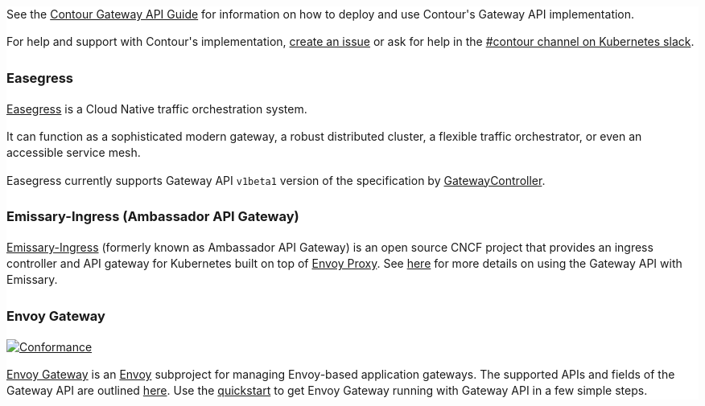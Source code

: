 See the [Contour Gateway API Guide][contour-guide] for information on how to deploy and use Contour's Gateway API implementation.

For help and support with Contour's implementation, [create an issue][contour-issue-new] or ask for help in the [#contour channel on Kubernetes slack][contour-slack].

[contour]:https://projectcontour.io
[contour-release]:https://github.com/projectcontour/contour/releases/tag/v1.30.0
[contour-standard]:concepts/versioning.md#release-channels
[contour-guide]:https://projectcontour.io/docs/1.30/guides/gateway-api/
[contour-issue-new]:https://github.com/projectcontour/contour/issues/new/choose
[contour-slack]:https://kubernetes.slack.com/archives/C8XRH2R4J

### Easegress

[Easegress][easegress] is a Cloud Native traffic orchestration system.

It can function as a sophisticated modern gateway, a robust distributed cluster, a flexible traffic orchestrator, or even an accessible service mesh.

Easegress currently supports Gateway API `v1beta1` version of the specification by [GatewayController][easegress-gatewaycontroller].

[easegress]:https://megaease.com/easegress/
[easegress-gatewaycontroller]:https://github.com/megaease/easegress/blob/main/docs/04.Cloud-Native/4.2.Gateway-API.md

### Emissary-Ingress (Ambassador API Gateway)

[Emissary-Ingress][emissary] (formerly known as Ambassador API Gateway) is an open source CNCF project that
provides an ingress controller and API gateway for Kubernetes built on top of [Envoy Proxy][envoy].
See [here][emissary-gateway-api] for more details on using the Gateway API with Emissary.

[emissary]:https://www.getambassador.io/docs/edge-stack
[envoy]:https://envoyproxy.io
[emissary-gateway-api]:https://www.getambassador.io/docs/edge-stack/latest/topics/using/gateway-api/

### Envoy Gateway

[![Conformance](https://img.shields.io/badge/Gateway%20API%20Conformance%20v1.0.0-EnvoyGateway-green)](https://github.com/kubernetes-sigs/gateway-api/blob/main/conformance/reports/v1.0.0/envoy-gateway)

[Envoy Gateway][eg-home] is an [Envoy][envoy-org] subproject for managing Envoy-based application gateways. The supported
APIs and fields of the Gateway API are outlined [here][eg-supported].
Use the [quickstart][eg-quickstart] to get Envoy Gateway running with Gateway API in a
few simple steps.

[eg-home]:https://gateway.envoyproxy.io/
[envoy-org]:https://github.com/envoyproxy
[eg-supported]:https://gateway.envoyproxy.io/docs/tasks/quickstart/
[eg-quickstart]:https://gateway.envoyproxy.io/docs/tasks/quickstart


[ngrok-issue-new]: https://github.com/ngrok/ngrok-operator/issues/new/choose